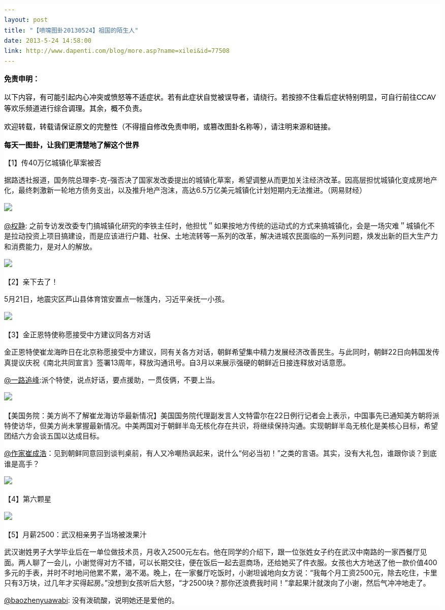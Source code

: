 ```yaml
---
layout: post
title: "【喷嚏图卦20130524】祖国的陌生人"
date: 2013-5-24 14:58:00
link: http://www.dapenti.com/blog/more.asp?name=xilei&id=77508
---
```


<div class="oblog_text" align="left">
<p style="TEXT-TRANSFORM: none; BACKGROUND-COLOR: rgb(255,255,255); TEXT-INDENT: 0px; FONT: 14px/22px Verdana, tahoma, Arial, Helvetica, sans-serif; WHITE-SPACE: normal; LETTER-SPACING: normal; COLOR: rgb(0,0,0); WORD-SPACING: 0px; -webkit-text-size-adjust: auto; -webkit-text-stroke-width: 0px"><strong>免责申明：</strong></p>
<p style="TEXT-TRANSFORM: none; BACKGROUND-COLOR: rgb(255,255,255); TEXT-INDENT: 0px; FONT: 14px/22px Verdana, tahoma, Arial, Helvetica, sans-serif; WHITE-SPACE: normal; LETTER-SPACING: normal; COLOR: rgb(0,0,0); WORD-SPACING: 0px; -webkit-text-size-adjust: auto; -webkit-text-stroke-width: 0px">以下内容，有可能引起内心冲突或愤怒等不适症状。若有此症状自觉被误导者，请绕行。若按捺不住看后症状特别明显，可自行前往CCAV等欢乐频道进行综合调理。其余，概不负责。<a></a></p>
<p style="WIDOWS: 2; TEXT-TRANSFORM: none; BACKGROUND-COLOR: rgb(255,255,255); TEXT-INDENT: 0px; FONT: 14px/22px Verdana, tahoma, Arial, Helvetica, sans-serif; WHITE-SPACE: normal; ORPHANS: 2; LETTER-SPACING: normal; COLOR: rgb(0,0,0); WORD-SPACING: 0px; -webkit-text-size-adjust: auto; -webkit-text-stroke-width: 0px">欢迎转载，转载请保证原文的完整性（不得擅自修改免责申明，或篡改图卦名称等），请注明来源和链接。</p>
<p style="WIDOWS: 2; TEXT-TRANSFORM: none; BACKGROUND-COLOR: rgb(255,255,255); TEXT-INDENT: 0px; FONT: 14px/22px Verdana, tahoma, Arial, Helvetica, sans-serif; WHITE-SPACE: normal; ORPHANS: 2; LETTER-SPACING: normal; COLOR: rgb(0,0,0); WORD-SPACING: 0px; -webkit-text-size-adjust: auto; -webkit-text-stroke-width: 0px"><strong>每天一图卦，让我们更清楚地了解这个世界</strong></p>
<p>【1】传40万亿城镇化草案被否</p>
<p>据路透社报道，国务院总理李-克-强否决了国家发改委提出的城镇化草案，希望调整从而更加关注经济改革。因高层担忧城镇化变成房地产化，最终刺激新一轮地方债务支出，以及推升地产泡沫，高达6.5万亿美元城镇化计划短期内无法推进。（网易财经）</p>
<p><img style="BORDER-BOTTOM-COLOR: #000000; BORDER-TOP-COLOR: #000000; BORDER-RIGHT-COLOR: #000000; BORDER-LEFT-COLOR: #000000" border="0" src="http://ptimg.org:88/dapenti/CSRaljbJ/kjv8N.jpg"></p>
<p><a href="http://weibo.com/n/%E6%9D%83%E9%9D%99" usercard="name=权静">@权静</a>: 之前专访发改委专门搞城镇化研究的李铁主任时，他担忧＂如果按地方传统的运动式的方式来搞城镇化，会是一场灾难＂城镇化不是拉动投资上项目搞建设，而是应该进行户籍、社保、土地流转等一系列的改革，解决进城农民面临的一系列问题，焕发出新的巨大生产力和消费能力，是对人的解放。</p>
<p><img style="BORDER-BOTTOM-COLOR: #000000; BORDER-TOP-COLOR: #000000; BORDER-RIGHT-COLOR: #000000; BORDER-LEFT-COLOR: #000000" border="0" src="http://ptimg.org:88/dapenti/CSRamfpV/15h9MW.jpg"></p>
<p>【2】亲下去了！</p>
<p>5月21日，地震灾区芦山县体育馆安置点一帐篷内，习近平亲抚一小孩。</p>
<p><img style="BORDER-BOTTOM-COLOR: #000000; BORDER-TOP-COLOR: #000000; BORDER-RIGHT-COLOR: #000000; BORDER-LEFT-COLOR: #000000" border="0" src="http://ptimg.org:88/dapenti/CSRlePd6/14gn0z.jpg"></p>
<p>【3】金正恩特使称愿接受中方建议同各方对话</p>
<p>金正恩特使崔龙海昨日在北京称愿接受中方建议，同有关各方对话，朝鲜希望集中精力发展经济改善民生。与此同时，朝鲜22日向韩国发传真提议庆祝《南北共同宣言》签署13周年，释放沟通讯号。自3月以来展示强硬的朝鲜近日接连释放对话意愿。</p>
<p><a href="http://weibo.com/n/%E4%B8%80%E8%B7%AF%E8%BF%BD%E5%B3%B0" usercard="name=一路追峰">@一路追峰</a>:派个特使，说点好话，要点援助，一贯伎俩，不要上当。</p>
<p><img style="BORDER-BOTTOM-COLOR: #000000; BORDER-TOP-COLOR: #000000; BORDER-RIGHT-COLOR: #000000; BORDER-LEFT-COLOR: #000000" border="0" src="http://ptimg.org:88/dapenti/CSS3LMef/mi0Md.jpg"></p>
<p>【美国务院：美方尚不了解崔龙海访华最新情况】美国国务院代理副发言人文特雷尔在22日例行记者会上表示，中国事先已通知美方朝将派特使访华，但美方尚未掌握最新情况。中美两国对于朝鲜半岛无核化存在共识，将继续保持沟通。实现朝鲜半岛无核化是美核心目标，希望团结六方会谈五国以达成目标。</p>
<div class="WB_info">
<a class="WB_name S_func3" title="作家崔成浩" href="http://weibo.com/choiseongho" usercard="id=2834256503" node-type="feed_list_originNick" nick-name="作家崔成浩">@作家崔成浩</a><a title="微博会员" href="http://vip.weibo.com/personal?from=main" target="_blank" action-type="ignore_list"><i class="W_ico16 ico_member"></i></a><a title="#随手拍#求点评" href="http://pai.weibo.com/2834256503" target="_blank"><em class="W_ico16 ico_pai"></em></a>：见到朝鲜同意回到谈判桌前，有人又冷嘲热讽起来，说什么“何必当初！”之类的言语。其实，没有大礼包，谁跟你谈？到底谁是高手？</div>
<p><img style="BORDER-BOTTOM-COLOR: #000000; BORDER-TOP-COLOR: #000000; BORDER-RIGHT-COLOR: #000000; BORDER-LEFT-COLOR: #000000" border="0" src="http://ptimg.org:88/dapenti/CSS0efb0/BMbXJ.jpg"></p>
<p>【4】第六颗星</p>
<p><img style="BORDER-BOTTOM-COLOR: #000000; BORDER-TOP-COLOR: #000000; BORDER-RIGHT-COLOR: #000000; BORDER-LEFT-COLOR: #000000" border="0" src="http://ptimg.org:88/dapenti/CSSo24rt/nTyqS.jpg"></p>
<p>【5】月薪2500：武汉相亲男子当场被泼果汁</p>
<p>武汉谢姓男子大学毕业后在一单位做技术员，月收入2500元左右。他在同学的介绍下，跟一位张姓女子约在武汉中南路的一家西餐厅见面。两人聊了一会儿，小谢觉得对方不错，可以长期交往，便在饭后一起去逛商场，还给她买了件衣服。女孩也大方地送了他一款价值400多元的手表，并时不时地问他累不累，渴不渴。晚上，在一家餐厅吃饭时，小谢坦诚地向女方说：“我每个月工资2500元，除去吃住，卡里只有3万块，过几年才买得起房。”没想到女孩听后大怒，“才2500块？那你还浪费我时间！”拿起果汁就泼向了小谢，然后气冲冲地走了。</p>
<p><a href="http://weibo.com/n/baozhenyuawabi" usercard="name=baozhenyuawabi">@baozhenyuawabi</a>: 没有泼硫酸，说明她还是爱他的。</p>